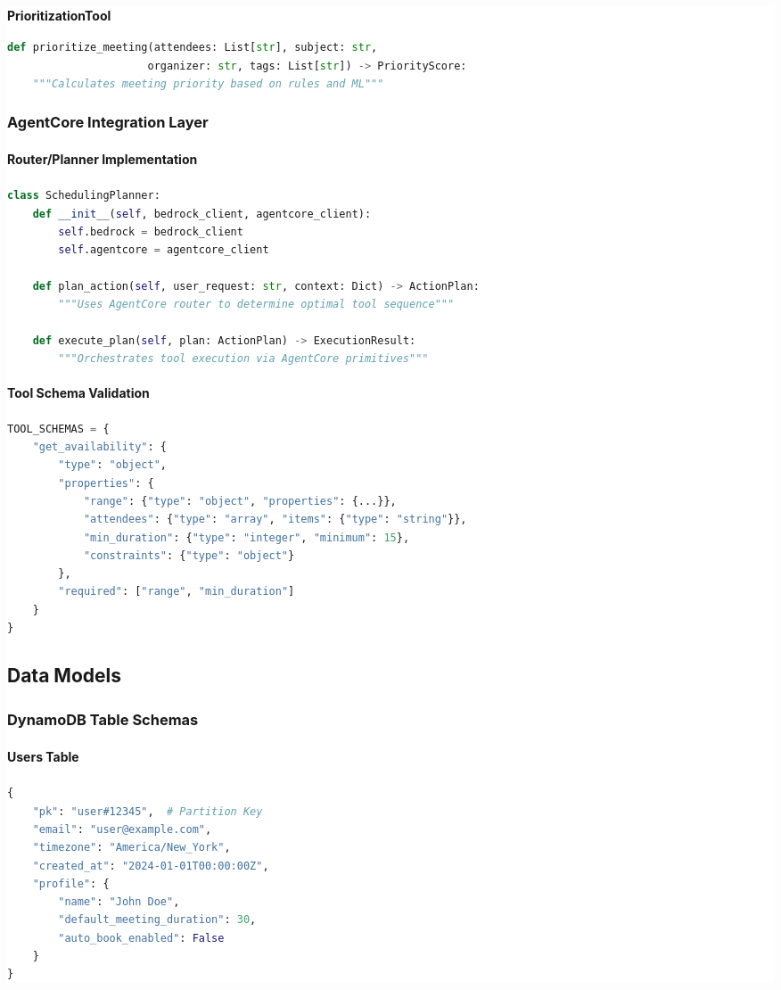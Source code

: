 **PrioritizationTool**
```python
def prioritize_meeting(attendees: List[str], subject: str,
                      organizer: str, tags: List[str]) -> PriorityScore:
    """Calculates meeting priority based on rules and ML"""
```

### AgentCore Integration Layer

#### Router/Planner Implementation
```python
class SchedulingPlanner:
    def __init__(self, bedrock_client, agentcore_client):
        self.bedrock = bedrock_client
        self.agentcore = agentcore_client
        
    def plan_action(self, user_request: str, context: Dict) -> ActionPlan:
        """Uses AgentCore router to determine optimal tool sequence"""
        
    def execute_plan(self, plan: ActionPlan) -> ExecutionResult:
        """Orchestrates tool execution via AgentCore primitives"""
```

#### Tool Schema Validation
```python
TOOL_SCHEMAS = {
    "get_availability": {
        "type": "object",
        "properties": {
            "range": {"type": "object", "properties": {...}},
            "attendees": {"type": "array", "items": {"type": "string"}},
            "min_duration": {"type": "integer", "minimum": 15},
            "constraints": {"type": "object"}
        },
        "required": ["range", "min_duration"]
    }
}
```

## Data Models

### DynamoDB Table Schemas

#### Users Table
```python
{
    "pk": "user#12345",  # Partition Key
    "email": "user@example.com",
    "timezone": "America/New_York",
    "created_at": "2024-01-01T00:00:00Z",
    "profile": {
        "name": "John Doe",
        "default_meeting_duration": 30,
        "auto_book_enabled": False
    }
}
```
